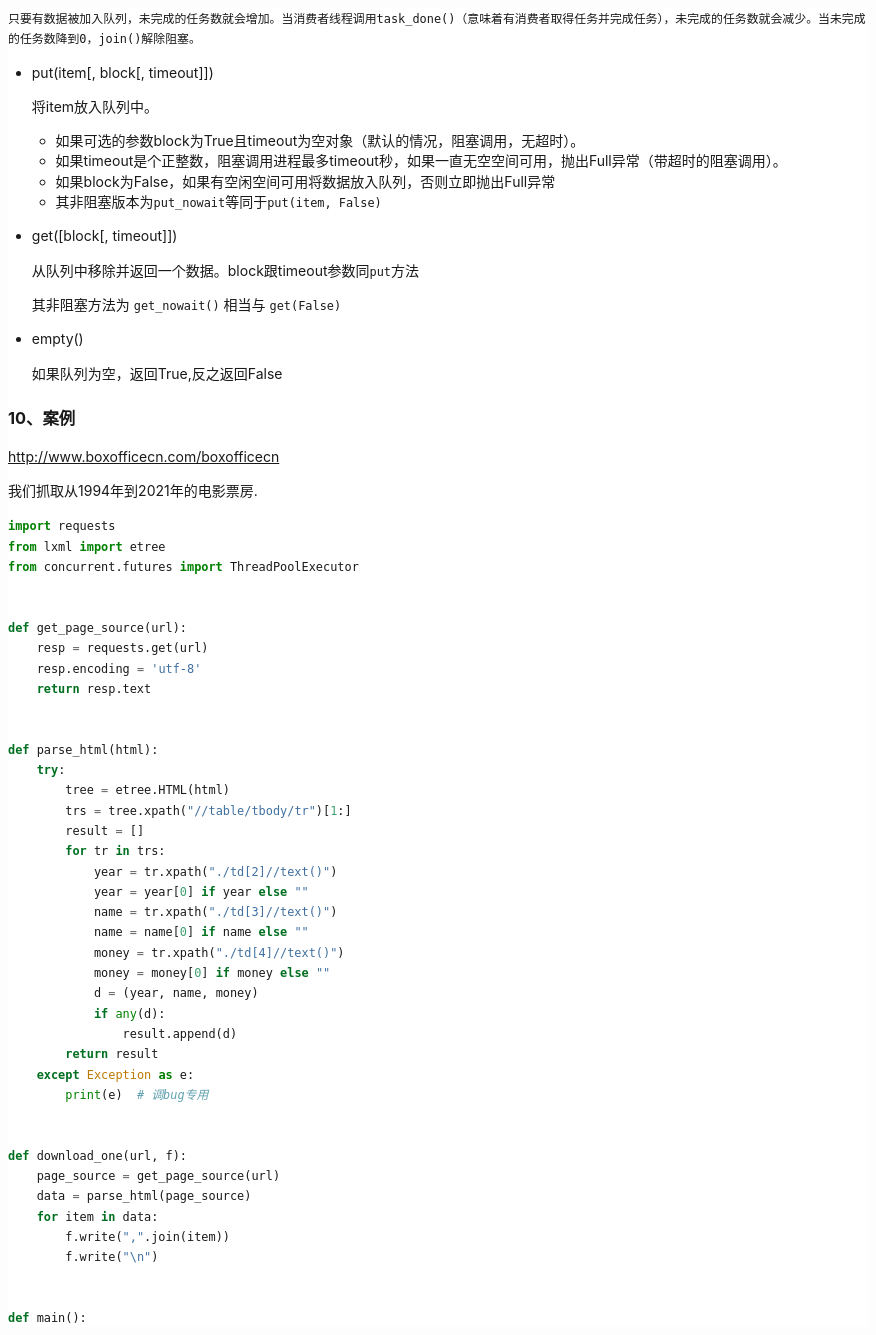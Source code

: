     ​只要有数据被加入队列，未完成的任务数就会增加。当消费者线程调用task_done()（意味着有消费者取得任务并完成任务），未完成的任务数就会减少。当未完成的任务数降到0，join()解除阻塞。

  + put(item[, block[, timeout]])

    将item放入队列中。

    + 如果可选的参数block为True且timeout为空对象（默认的情况，阻塞调用，无超时）。
    + 如果timeout是个正整数，阻塞调用进程最多timeout秒，如果一直无空空间可用，抛出Full异常（带超时的阻塞调用）。
    + 如果block为False，如果有空闲空间可用将数据放入队列，否则立即抛出Full异常
    + 其非阻塞版本为`put_nowait`等同于`put(item, False)`

  + get([block[, timeout]])

    ​从队列中移除并返回一个数据。block跟timeout参数同`put`方法

    ​其非阻塞方法为 `get_nowait()` 相当与 `get(False)`

  + empty()

    ​如果队列为空，返回True,反之返回False

### 10、案例

http://www.boxofficecn.com/boxofficecn

我们抓取从1994年到2021年的电影票房.

```python
import requests
from lxml import etree
from concurrent.futures import ThreadPoolExecutor


def get_page_source(url):
    resp = requests.get(url)
    resp.encoding = 'utf-8'
    return resp.text


def parse_html(html):
    try:
        tree = etree.HTML(html)
        trs = tree.xpath("//table/tbody/tr")[1:]
        result = []
        for tr in trs:
            year = tr.xpath("./td[2]//text()")
            year = year[0] if year else ""
            name = tr.xpath("./td[3]//text()")
            name = name[0] if name else ""
            money = tr.xpath("./td[4]//text()")
            money = money[0] if money else ""
            d = (year, name, money)
            if any(d):
                result.append(d)
        return result
    except Exception as e:
        print(e)  # 调bug专用


def download_one(url, f):
    page_source = get_page_source(url)
    data = parse_html(page_source)
    for item in data:
        f.write(",".join(item))
        f.write("\n")


def main():
```